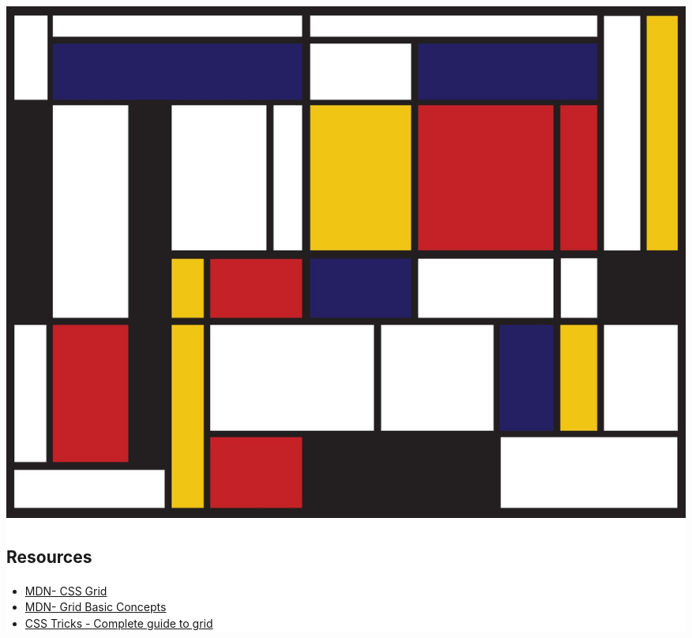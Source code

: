 ![mondrian-hard](./images/mondrian-hard.jpg)


## Resources
* [MDN- CSS Grid](https://developer.mozilla.org/en-US/docs/Learn/CSS/CSS_layout/Grids)
* [MDN- Grid Basic Concepts](https://developer.mozilla.org/en-US/docs/Web/CSS/CSS_Grid_Layout/Basic_Concepts_of_Grid_Layout)
* [CSS Tricks - Complete guide to grid](https://css-tricks.com/snippets/css/complete-guide-grid/)
